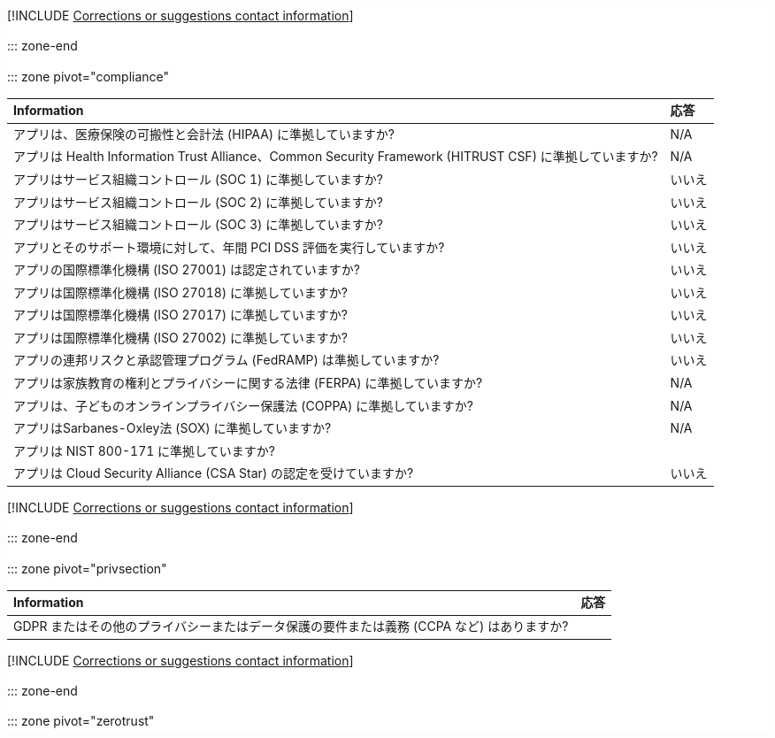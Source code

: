 [!INCLUDE [Corrections or suggestions contact information](../includes/corrections-or-suggestions.md)]

::: zone-end

::: zone pivot="compliance"

| **Information** | **応答** |
|:----------------|:-------------|
| アプリは、医療保険の可搬性と会計法 (HIPAA) に準拠していますか? | N/A |
| アプリは Health Information Trust Alliance、Common Security Framework (HITRUST CSF) に準拠していますか? | N/A |
| アプリはサービス組織コントロール (SOC 1) に準拠していますか? | いいえ |
| アプリはサービス組織コントロール (SOC 2) に準拠していますか? | いいえ |
| アプリはサービス組織コントロール (SOC 3) に準拠していますか? | いいえ |
| アプリとそのサポート環境に対して、年間 PCI DSS 評価を実行していますか? | いいえ |
| アプリの国際標準化機構 (ISO 27001) は認定されていますか? | いいえ |
| アプリは国際標準化機構 (ISO 27018) に準拠していますか? | いいえ |
| アプリは国際標準化機構 (ISO 27017) に準拠していますか? | いいえ |
| アプリは国際標準化機構 (ISO 27002) に準拠していますか? | いいえ |
| アプリの連邦リスクと承認管理プログラム (FedRAMP) は準拠していますか? | いいえ |
| アプリは家族教育の権利とプライバシーに関する法律 (FERPA) に準拠していますか? | N/A |
| アプリは、子どものオンラインプライバシー保護法 (COPPA) に準拠していますか? | N/A |
| アプリはSarbanes-Oxley法 (SOX) に準拠していますか? | N/A |
| アプリは NIST 800-171 に準拠していますか? |  |
| アプリは Cloud Security Alliance (CSA Star) の認定を受けていますか? | いいえ |

[!INCLUDE [Corrections or suggestions contact information](../includes/corrections-or-suggestions.md)]

::: zone-end

::: zone pivot="privsection"

| **Information** | **応答** |
|:----------------|:-------------|
| GDPR またはその他のプライバシーまたはデータ保護の要件または義務 (CCPA など) はありますか? |  |

[!INCLUDE [Corrections or suggestions contact information](../includes/corrections-or-suggestions.md)]

::: zone-end

::: zone pivot="zerotrust"
